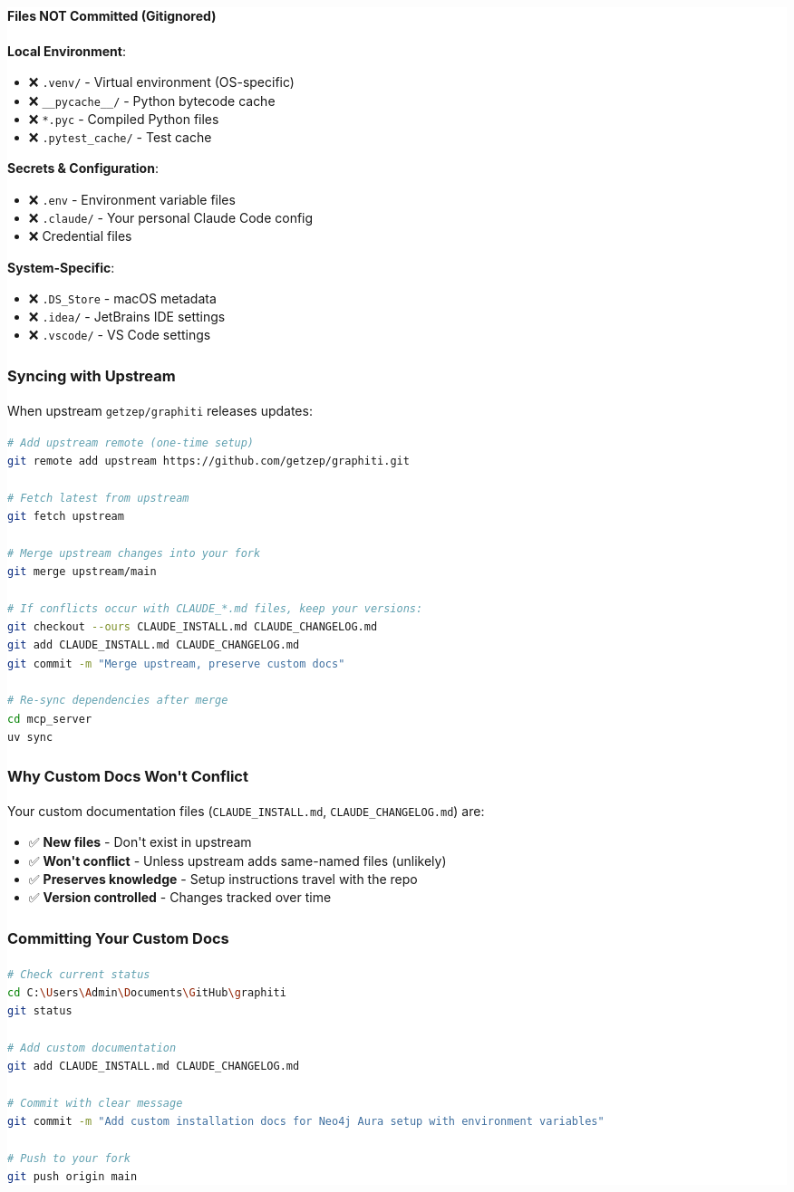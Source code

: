 #### Files NOT Committed (Gitignored)

**Local Environment**:
- ❌ `.venv/` - Virtual environment (OS-specific)
- ❌ `__pycache__/` - Python bytecode cache
- ❌ `*.pyc` - Compiled Python files
- ❌ `.pytest_cache/` - Test cache

**Secrets & Configuration**:
- ❌ `.env` - Environment variable files
- ❌ `.claude/` - Your personal Claude Code config
- ❌ Credential files

**System-Specific**:
- ❌ `.DS_Store` - macOS metadata
- ❌ `.idea/` - JetBrains IDE settings
- ❌ `.vscode/` - VS Code settings

### Syncing with Upstream

When upstream `getzep/graphiti` releases updates:

```bash
# Add upstream remote (one-time setup)
git remote add upstream https://github.com/getzep/graphiti.git

# Fetch latest from upstream
git fetch upstream

# Merge upstream changes into your fork
git merge upstream/main

# If conflicts occur with CLAUDE_*.md files, keep your versions:
git checkout --ours CLAUDE_INSTALL.md CLAUDE_CHANGELOG.md
git add CLAUDE_INSTALL.md CLAUDE_CHANGELOG.md
git commit -m "Merge upstream, preserve custom docs"

# Re-sync dependencies after merge
cd mcp_server
uv sync
```

### Why Custom Docs Won't Conflict

Your custom documentation files (`CLAUDE_INSTALL.md`, `CLAUDE_CHANGELOG.md`) are:
- ✅ **New files** - Don't exist in upstream
- ✅ **Won't conflict** - Unless upstream adds same-named files (unlikely)
- ✅ **Preserves knowledge** - Setup instructions travel with the repo
- ✅ **Version controlled** - Changes tracked over time

### Committing Your Custom Docs

```bash
# Check current status
cd C:\Users\Admin\Documents\GitHub\graphiti
git status

# Add custom documentation
git add CLAUDE_INSTALL.md CLAUDE_CHANGELOG.md

# Commit with clear message
git commit -m "Add custom installation docs for Neo4j Aura setup with environment variables"

# Push to your fork
git push origin main
```
